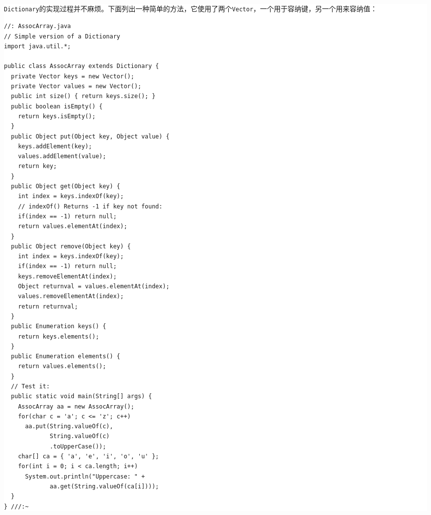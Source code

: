 `Dictionary`的实现过程并不麻烦。下面列出一种简单的方法，它使用了两个`Vector`，一个用于容纳键，另一个用来容纳值：

```
//: AssocArray.java
// Simple version of a Dictionary
import java.util.*;

public class AssocArray extends Dictionary {
  private Vector keys = new Vector();
  private Vector values = new Vector();
  public int size() { return keys.size(); }
  public boolean isEmpty() {
    return keys.isEmpty();
  }
  public Object put(Object key, Object value) {
    keys.addElement(key);
    values.addElement(value);
    return key;
  }
  public Object get(Object key) {
    int index = keys.indexOf(key);
    // indexOf() Returns -1 if key not found:
    if(index == -1) return null;
    return values.elementAt(index);
  }
  public Object remove(Object key) {
    int index = keys.indexOf(key);
    if(index == -1) return null;
    keys.removeElementAt(index);
    Object returnval = values.elementAt(index);
    values.removeElementAt(index);
    return returnval;
  }
  public Enumeration keys() {
    return keys.elements();
  }
  public Enumeration elements() {
    return values.elements();
  }
  // Test it:
  public static void main(String[] args) {
    AssocArray aa = new AssocArray();
    for(char c = 'a'; c <= 'z'; c++)
      aa.put(String.valueOf(c),
             String.valueOf(c)
             .toUpperCase());
    char[] ca = { 'a', 'e', 'i', 'o', 'u' };
    for(int i = 0; i < ca.length; i++)
      System.out.println("Uppercase: " +
             aa.get(String.valueOf(ca[i])));
  }
} ///:~
```

